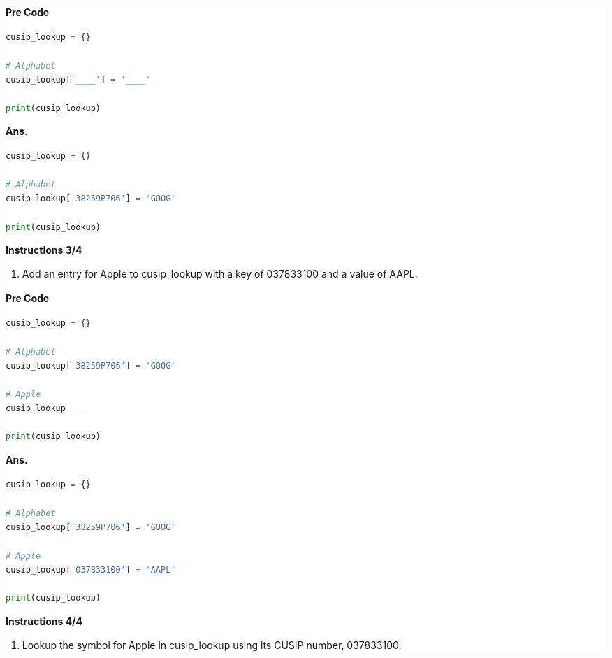 **Pre Code**

```py
cusip_lookup = {}

# Alphabet
cusip_lookup['____'] = '____'

print(cusip_lookup)
```

**Ans.**

```py
cusip_lookup = {}

# Alphabet
cusip_lookup['38259P706'] = 'GOOG'

print(cusip_lookup)
```

**Instructions 3/4**

1. Add an entry for Apple to cusip_lookup with a key of 037833100 and a value of AAPL.

**Pre Code**

```py
cusip_lookup = {}

# Alphabet
cusip_lookup['38259P706'] = 'GOOG'

# Apple
cusip_lookup____

print(cusip_lookup)
```

**Ans.**

```py
cusip_lookup = {}

# Alphabet
cusip_lookup['38259P706'] = 'GOOG'

# Apple
cusip_lookup['037833100'] = 'AAPL'

print(cusip_lookup)
```

**Instructions 4/4**

1. Lookup the symbol for Apple in cusip_lookup using its CUSIP number, 037833100.
